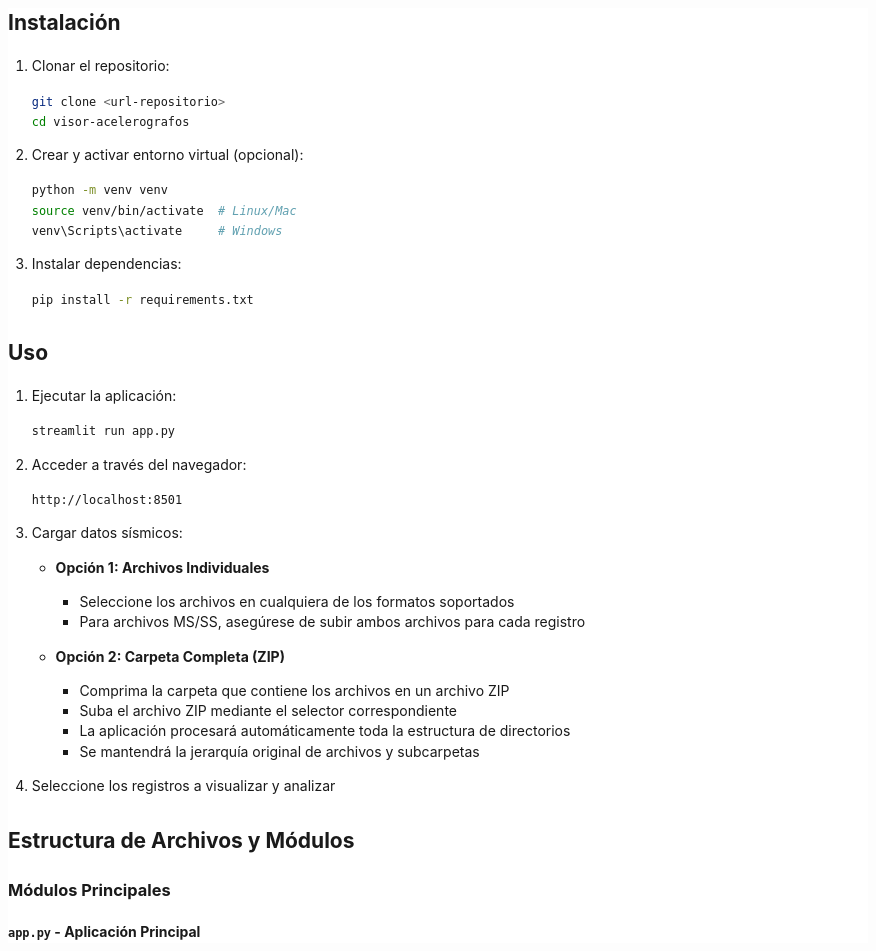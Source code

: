 ## Instalación

1. Clonar el repositorio:

   ```bash
   git clone <url-repositorio>
   cd visor-acelerografos
   ```

2. Crear y activar entorno virtual (opcional):

   ```bash
   python -m venv venv
   source venv/bin/activate  # Linux/Mac
   venv\Scripts\activate     # Windows
   ```

3. Instalar dependencias:

   ```bash
   pip install -r requirements.txt
   ```

## Uso

1. Ejecutar la aplicación:

   ```bash
   streamlit run app.py
   ```

2. Acceder a través del navegador:

   ```bash
   http://localhost:8501
   ```

3. Cargar datos sísmicos:

   - **Opción 1: Archivos Individuales**
     - Seleccione los archivos en cualquiera de los formatos soportados
     - Para archivos MS/SS, asegúrese de subir ambos archivos para cada registro

   - **Opción 2: Carpeta Completa (ZIP)**
     - Comprima la carpeta que contiene los archivos en un archivo ZIP
     - Suba el archivo ZIP mediante el selector correspondiente
     - La aplicación procesará automáticamente toda la estructura de directorios
     - Se mantendrá la jerarquía original de archivos y subcarpetas

4. Seleccione los registros a visualizar y analizar

## Estructura de Archivos y Módulos

### Módulos Principales

#### `app.py` - Aplicación Principal
